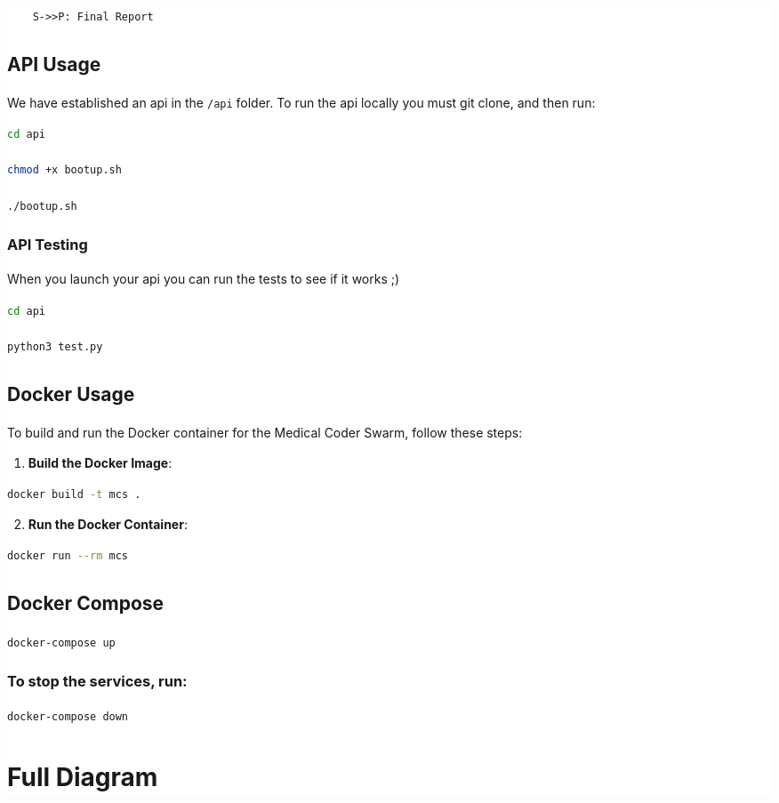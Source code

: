 ```mermaid
    S->>P: Final Report
```


## API Usage
We have established an api in the `/api` folder. To run the api locally you must git clone, and then run:

```bash
cd api

chmod +x bootup.sh

./bootup.sh

```

### API Testing
When you launch your api you can run the tests to see if it works ;)

```bash
cd api

python3 test.py
```

## Docker Usage

To build and run the Docker container for the Medical Coder Swarm, follow these steps:

1. **Build the Docker Image**:
  ```bash
  docker build -t mcs .
  ```

2. **Run the Docker Container**:
  ```bash
  docker run --rm mcs
  ```

## Docker Compose

```bash
docker-compose up
```

### To stop the services, run:
```bash
docker-compose down
```


# Full Diagram
